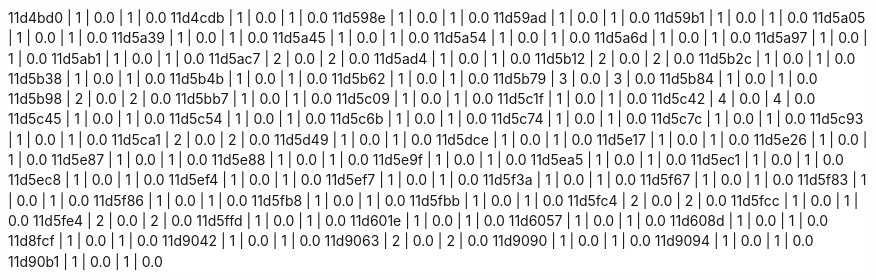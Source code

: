 11d4bd0                                             |      1 |   0.0 |   1 |   0.0
11d4cdb                                             |      1 |   0.0 |   1 |   0.0
11d598e                                             |      1 |   0.0 |   1 |   0.0
11d59ad                                             |      1 |   0.0 |   1 |   0.0
11d59b1                                             |      1 |   0.0 |   1 |   0.0
11d5a05                                             |      1 |   0.0 |   1 |   0.0
11d5a39                                             |      1 |   0.0 |   1 |   0.0
11d5a45                                             |      1 |   0.0 |   1 |   0.0
11d5a54                                             |      1 |   0.0 |   1 |   0.0
11d5a6d                                             |      1 |   0.0 |   1 |   0.0
11d5a97                                             |      1 |   0.0 |   1 |   0.0
11d5ab1                                             |      1 |   0.0 |   1 |   0.0
11d5ac7                                             |      2 |   0.0 |   2 |   0.0
11d5ad4                                             |      1 |   0.0 |   1 |   0.0
11d5b12                                             |      2 |   0.0 |   2 |   0.0
11d5b2c                                             |      1 |   0.0 |   1 |   0.0
11d5b38                                             |      1 |   0.0 |   1 |   0.0
11d5b4b                                             |      1 |   0.0 |   1 |   0.0
11d5b62                                             |      1 |   0.0 |   1 |   0.0
11d5b79                                             |      3 |   0.0 |   3 |   0.0
11d5b84                                             |      1 |   0.0 |   1 |   0.0
11d5b98                                             |      2 |   0.0 |   2 |   0.0
11d5bb7                                             |      1 |   0.0 |   1 |   0.0
11d5c09                                             |      1 |   0.0 |   1 |   0.0
11d5c1f                                             |      1 |   0.0 |   1 |   0.0
11d5c42                                             |      4 |   0.0 |   4 |   0.0
11d5c45                                             |      1 |   0.0 |   1 |   0.0
11d5c54                                             |      1 |   0.0 |   1 |   0.0
11d5c6b                                             |      1 |   0.0 |   1 |   0.0
11d5c74                                             |      1 |   0.0 |   1 |   0.0
11d5c7c                                             |      1 |   0.0 |   1 |   0.0
11d5c93                                             |      1 |   0.0 |   1 |   0.0
11d5ca1                                             |      2 |   0.0 |   2 |   0.0
11d5d49                                             |      1 |   0.0 |   1 |   0.0
11d5dce                                             |      1 |   0.0 |   1 |   0.0
11d5e17                                             |      1 |   0.0 |   1 |   0.0
11d5e26                                             |      1 |   0.0 |   1 |   0.0
11d5e87                                             |      1 |   0.0 |   1 |   0.0
11d5e88                                             |      1 |   0.0 |   1 |   0.0
11d5e9f                                             |      1 |   0.0 |   1 |   0.0
11d5ea5                                             |      1 |   0.0 |   1 |   0.0
11d5ec1                                             |      1 |   0.0 |   1 |   0.0
11d5ec8                                             |      1 |   0.0 |   1 |   0.0
11d5ef4                                             |      1 |   0.0 |   1 |   0.0
11d5ef7                                             |      1 |   0.0 |   1 |   0.0
11d5f3a                                             |      1 |   0.0 |   1 |   0.0
11d5f67                                             |      1 |   0.0 |   1 |   0.0
11d5f83                                             |      1 |   0.0 |   1 |   0.0
11d5f86                                             |      1 |   0.0 |   1 |   0.0
11d5fb8                                             |      1 |   0.0 |   1 |   0.0
11d5fbb                                             |      1 |   0.0 |   1 |   0.0
11d5fc4                                             |      2 |   0.0 |   2 |   0.0
11d5fcc                                             |      1 |   0.0 |   1 |   0.0
11d5fe4                                             |      2 |   0.0 |   2 |   0.0
11d5ffd                                             |      1 |   0.0 |   1 |   0.0
11d601e                                             |      1 |   0.0 |   1 |   0.0
11d6057                                             |      1 |   0.0 |   1 |   0.0
11d608d                                             |      1 |   0.0 |   1 |   0.0
11d8fcf                                             |      1 |   0.0 |   1 |   0.0
11d9042                                             |      1 |   0.0 |   1 |   0.0
11d9063                                             |      2 |   0.0 |   2 |   0.0
11d9090                                             |      1 |   0.0 |   1 |   0.0
11d9094                                             |      1 |   0.0 |   1 |   0.0
11d90b1                                             |      1 |   0.0 |   1 |   0.0